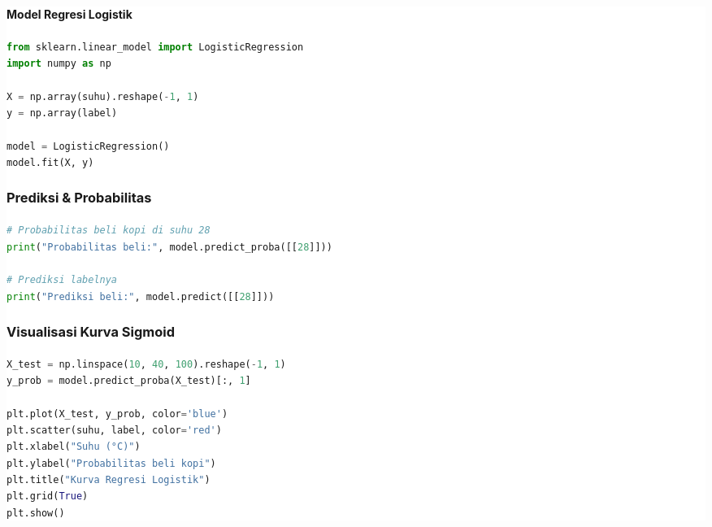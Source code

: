 #### Model Regresi Logistik
```python
from sklearn.linear_model import LogisticRegression
import numpy as np

X = np.array(suhu).reshape(-1, 1)
y = np.array(label)

model = LogisticRegression()
model.fit(X, y)
```

### Prediksi & Probabilitas
```python
# Probabilitas beli kopi di suhu 28
print("Probabilitas beli:", model.predict_proba([[28]]))

# Prediksi labelnya
print("Prediksi beli:", model.predict([[28]]))
```

### Visualisasi Kurva Sigmoid
```python
X_test = np.linspace(10, 40, 100).reshape(-1, 1)
y_prob = model.predict_proba(X_test)[:, 1]

plt.plot(X_test, y_prob, color='blue')
plt.scatter(suhu, label, color='red')
plt.xlabel("Suhu (°C)")
plt.ylabel("Probabilitas beli kopi")
plt.title("Kurva Regresi Logistik")
plt.grid(True)
plt.show()
```
